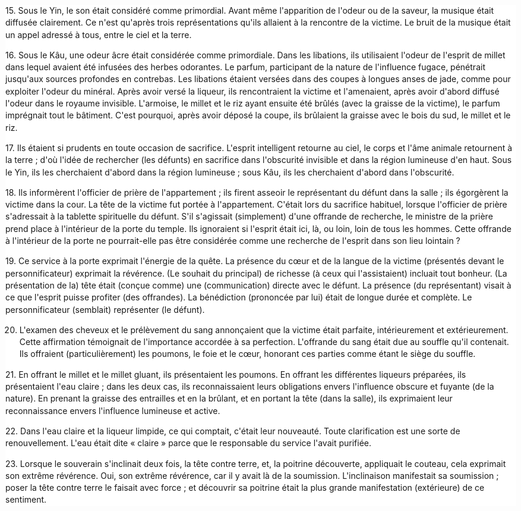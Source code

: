 15\. Sous le Yin, le son était considéré comme primordial. Avant même l'apparition de l'odeur ou de la saveur, la musique était diffusée clairement. Ce n'est qu'après trois représentations qu'ils allaient à la rencontre de la victime. Le bruit de la musique était un appel adressé à tous, entre le ciel et la terre.

16\. Sous le Kâu, une odeur âcre était considérée comme primordiale. Dans les libations, ils utilisaient l'odeur de l'esprit de millet dans lequel avaient été infusées des herbes odorantes. Le parfum, participant de la nature de l'influence fugace, pénétrait jusqu'aux sources profondes en contrebas. Les libations étaient versées dans des coupes à longues anses de jade, comme pour exploiter l'odeur du minéral. Après avoir versé la liqueur, ils rencontraient la victime et l'amenaient, après avoir d'abord diffusé l'odeur dans le royaume invisible. L'armoise, le millet et le riz ayant ensuite été brûlés (avec la graisse de la victime), le parfum imprégnait tout le bâtiment. C'est pourquoi, après avoir déposé la coupe, ils brûlaient la graisse avec le bois du sud, le millet et le riz.

17\. Ils étaient si prudents en toute occasion de sacrifice. L'esprit intelligent retourne au ciel, le corps et l'âme animale retournent à la terre ; d'où l'idée de rechercher (les défunts) en sacrifice dans l'obscurité invisible et dans la région lumineuse d'en haut. Sous le Yin, ils les cherchaient d'abord dans la région lumineuse ; sous Kâu, ils les cherchaient d'abord dans l'obscurité.

18\. Ils informèrent l'officier de prière de l'appartement ; ils firent asseoir le représentant du défunt dans la salle ; ils égorgèrent la victime dans la cour. La tête de la victime fut portée à l'appartement. C'était lors du sacrifice habituel, lorsque l'officier de prière s'adressait à la tablette spirituelle du défunt. S'il s'agissait (simplement) d'une offrande de recherche, le ministre de la prière prend place à l'intérieur de la porte du temple. Ils ignoraient si l'esprit était ici, là, ou loin, loin de tous les hommes. Cette offrande à l'intérieur de la porte ne pourrait-elle pas être considérée comme une recherche de l'esprit dans son lieu lointain ?

19\. Ce service à la porte exprimait l'énergie de la quête. La présence du cœur et de la langue de la victime (présentés devant le personnificateur) exprimait la révérence. (Le souhait du principal) de richesse (à ceux qui l'assistaient) incluait tout bonheur. (La présentation de la) tête était (conçue comme) une (communication) directe avec le défunt. La présence (du représentant) visait à ce que l'esprit puisse profiter (des offrandes). La bénédiction (prononcée par lui) était de longue durée et complète. Le personnificateur (semblait) représenter (le défunt).

20. L'examen des cheveux et le prélèvement du sang annonçaient que la victime était parfaite, intérieurement et extérieurement. Cette affirmation témoignait de l'importance accordée à sa perfection. L'offrande du sang était due au souffle qu'il contenait. Ils offraient (particulièrement) les poumons, le foie et le cœur, honorant ces parties comme étant le siège du souffle.

21\. En offrant le millet et le millet gluant, ils présentaient les poumons. En offrant les différentes liqueurs préparées, ils présentaient l'eau claire ; dans les deux cas, ils reconnaissaient leurs obligations envers l'influence obscure et fuyante (de la nature). En prenant la graisse des entrailles et en la brûlant, et en portant la tête (dans la salle), ils exprimaient leur reconnaissance envers l'influence lumineuse et active.

22\. Dans l'eau claire et la liqueur limpide, ce qui comptait, c'était leur nouveauté. Toute clarification est une sorte de renouvellement. L'eau était dite « claire » parce que le responsable du service l'avait purifiée.

23\. Lorsque le souverain s'inclinait deux fois, la tête contre terre, et, la poitrine découverte, appliquait le couteau, cela exprimait son extrême révérence. Oui, son extrême révérence, car il y avait là de la soumission. L'inclinaison manifestait sa soumission ; poser la tête contre terre le faisait avec force ; et découvrir sa poitrine était la plus grande manifestation (extérieure) de ce sentiment.
